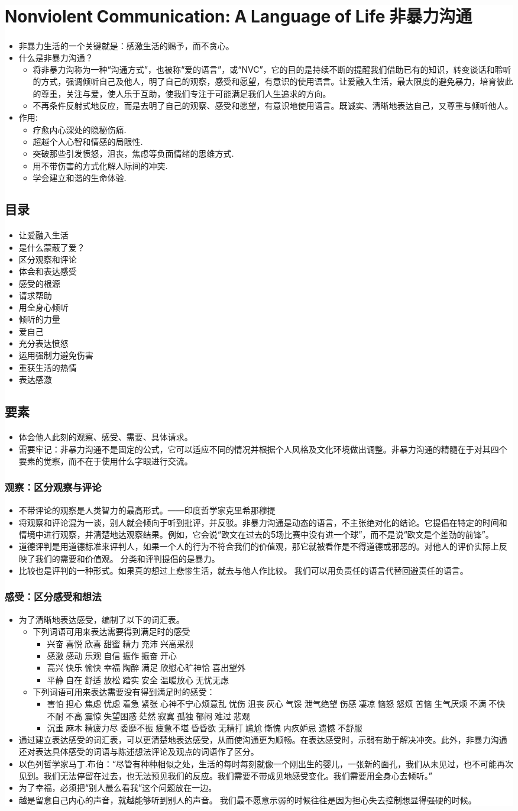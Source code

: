  # Nonviolent Communication: A Language of Life 非暴力沟通
 
* 非暴力生活的一个关键就是：感激生活的赐予，而不贪心。 
* 什么是非暴力沟通？
	* 将非暴力沟称为一种“沟通方式”，也被称“爱的语言”，或“NVC”，它的目的是持续不断的提醒我们借助已有的知识，转变谈话和聆听的方式，强调倾听自己及他人，明了自己的观察，感受和愿望，有意识的使用语言。让爱融入生活，最大限度的避免暴力，培育彼此的尊重，关注与爱，使人乐于互助，使我们专注于可能满足我们人生追求的方向。
	* 不再条件反射式地反应，而是去明了自己的观察、感受和愿望，有意识地使用语言。既诚实、清晰地表达自己，又尊重与倾听他人。
* 作用:
	- 疗愈内心深处的隐秘伤痛.
	- 超越个人心智和情感的局限性.
	- 突破那些引发愤怒，沮丧，焦虑等负面情绪的思维方式.
	- 用不带伤害的方式化解人际间的冲突.
	- 学会建立和谐的生命体验.

## 目录

* 让爱融入生活  
* 是什么蒙蔽了爱？  
* 区分观察和评论  
* 体会和表达感受  
* 感受的根源  
* 请求帮助  
* 用全身心倾听  
* 倾听的力量  
* 爱自己  
* 充分表达愤怒  
* 运用强制力避免伤害  
* 重获生活的热情  
* 表达感激

## 要素

- 体会他人此刻的观察、感受、需要、具体请求。
- 需要牢记：非暴力沟通不是固定的公式，它可以适应不同的情况并根据个人风格及文化环境做出调整。非暴力沟通的精髓在于对其四个要素的觉察，而不在于使用什么字眼进行交流。

### 观察：区分观察与评论

* 不带评论的观察是人类智力的最高形式。——印度哲学家克里希那穆提
* 将观察和评论混为一谈，别人就会倾向于听到批评，并反驳。非暴力沟通是动态的语言，不主张绝对化的结论。它提倡在特定的时间和情境中进行观察，并清楚地达观察结果。例如，它会说“欧文在过去的5场比赛中没有进一个球”，而不是说“欧文是个差劲的前锋”。
* 道德评判是用道德标准来评判人，如果一个人的行为不符合我们的价值观，那它就被看作是不得道德或邪恶的。对他人的评价实际上反映了我们的需要和价值观。 分类和评判提倡的是暴力。
* 比较也是评判的一种形式。如果真的想过上悲惨生活，就去与他人作比较。 我们可以用负责任的语言代替回避责任的语言。 

### 感受：区分感受和想法

* 为了清晰地表达感受，编制了以下的词汇表。
	- 下列词语可用来表达需要得到满足时的感受
		- 兴奋 喜悦  欣喜 甜蜜 精力 充沛 兴高采烈
		- 感激 感动 乐观 自信 振作 振奋 开心 
		- 高兴 快乐 愉快 幸福 陶醉 满足 欣慰心旷神恰 喜出望外
		- 平静 自在 舒适 放松 踏实 安全 温暖放心 无忧无虑
	- 下列词语可用来表达需要没有得到满足时的感受：
		- 害怕 担心 焦虑 忧虑 着急 紧张 心神不宁心烦意乱 忧伤 沮丧 灰心 气馁 泄气绝望 伤感 凄凉 恼怒 怒烦 苦恼 生气厌烦 不满 不快 不耐 不高 震惊 失望困惑 茫然 寂寞 孤独 郁闷 难过 悲观
		- 沉重 麻木 精疲力尽 委靡不振 疲惫不堪 昏昏欲 无精打 尴尬 慚愧 内疚妒忌 遗憾 不舒服
* 通过建立表达感受的词汇表，可以更清楚地表达感受，从而使沟通更为顺畅。在表达感受时，示弱有助于解决冲突。此外，非暴力沟通还对表达具体感受的词语与陈述想法评论及观点的词语作了区分。
* 以色列哲学家马丁.布伯：“尽管有种种相似之处，生活的每时每刻就像一个刚出生的婴儿，一张新的面孔，我们从未见过，也不可能再次见到。我们无法停留在过去，也无法预见我们的反应。我们需要不带成见地感受变化。我们需要用全身心去倾听。” 
* 为了幸福，必须把“别人最么看我”这个问题放在一边。
* 越是留意自己内心的声音，就越能够听到别人的声音。 我们最不愿意示弱的时候往往是因为担心失去控制想显得强硬的时候。 
